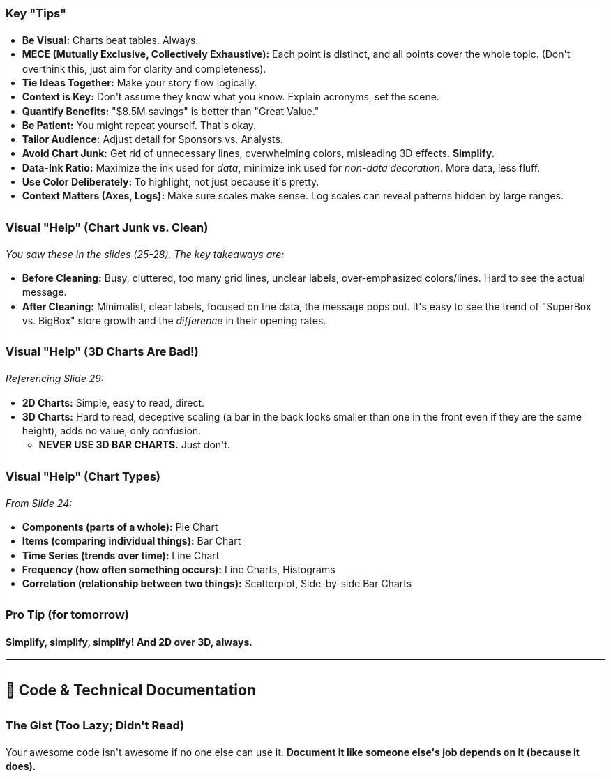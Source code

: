 ### Key "Tips"
-   **Be Visual:** Charts beat tables. Always.
-   **MECE (Mutually Exclusive, Collectively Exhaustive):** Each point is distinct, and all points cover the whole topic. (Don't overthink this, just aim for clarity and completeness).
-   **Tie Ideas Together:** Make your story flow logically.
-   **Context is Key:** Don't assume they know what you know. Explain acronyms, set the scene.
-   **Quantify Benefits:** "$8.5M savings" is better than "Great Value."
-   **Be Patient:** You might repeat yourself. That's okay.
-   **Tailor Audience:** Adjust detail for Sponsors vs. Analysts.
-   **Avoid Chart Junk:** Get rid of unnecessary lines, overwhelming colors, misleading 3D effects. **Simplify.**
-   **Data-Ink Ratio:** Maximize the ink used for *data*, minimize ink used for *non-data decoration*. More data, less fluff.
-   **Use Color Deliberately:** To highlight, not just because it's pretty.
-   **Context Matters (Axes, Logs):** Make sure scales make sense. Log scales can reveal patterns hidden by large ranges.

### Visual "Help" (Chart Junk vs. Clean)
*You saw these in the slides (25-28). The key takeaways are:*
-   **Before Cleaning:** Busy, cluttered, too many grid lines, unclear labels, over-emphasized colors/lines. Hard to see the actual message.
-   **After Cleaning:** Minimalist, clear labels, focused on the data, the message pops out. It's easy to see the trend of "SuperBox vs. BigBox" store growth and the *difference* in their opening rates.

### Visual "Help" (3D Charts Are Bad!)
*Referencing Slide 29:*
-   **2D Charts:** Simple, easy to read, direct.
-   **3D Charts:** Hard to read, deceptive scaling (a bar in the back looks smaller than one in the front even if they are the same height), adds no value, only confusion.
    *   **NEVER USE 3D BAR CHARTS.** Just don't.

### Visual "Help" (Chart Types)
*From Slide 24:*
-   **Components (parts of a whole):** Pie Chart
-   **Items (comparing individual things):** Bar Chart
-   **Time Series (trends over time):** Line Chart
-   **Frequency (how often something occurs):** Line Charts, Histograms
-   **Correlation (relationship between two things):** Scatterplot, Side-by-side Bar Charts

### Pro Tip (for tomorrow)
**Simplify, simplify, simplify! And 2D over 3D, always.**

---

## 💾 Code & Technical Documentation

### The Gist (Too Lazy; Didn't Read)
Your awesome code isn't awesome if no one else can use it. **Document it like someone else's job depends on it (because it does).**
